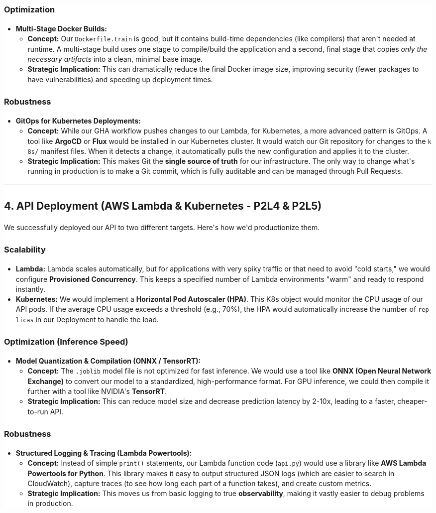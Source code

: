 ### Optimization
*   **Multi-Stage Docker Builds:**
    *   **Concept:** Our `Dockerfile.train` is good, but it contains build-time dependencies (like compilers) that aren't needed at runtime. A multi-stage build uses one stage to compile/build the application and a second, final stage that copies *only the necessary artifacts* into a clean, minimal base image.
    *   **Strategic Implication:** This can dramatically reduce the final Docker image size, improving security (fewer packages to have vulnerabilities) and speeding up deployment times.

### Robustness
*   **GitOps for Kubernetes Deployments:**
    *   **Concept:** While our GHA workflow pushes changes to our Lambda, for Kubernetes, a more advanced pattern is GitOps. A tool like **ArgoCD** or **Flux** would be installed in our Kubernetes cluster. It would watch our Git repository for changes to the `k8s/` manifest files. When it detects a change, it automatically pulls the new configuration and applies it to the cluster.
    *   **Strategic Implication:** This makes Git the **single source of truth** for our infrastructure. The only way to change what's running in production is to make a Git commit, which is fully auditable and can be managed through Pull Requests.

---

## 4. API Deployment (AWS Lambda & Kubernetes - P2L4 & P2L5)

We successfully deployed our API to two different targets. Here's how we'd productionize them.

### Scalability
*   **Lambda:** Lambda scales automatically, but for applications with very spiky traffic or that need to avoid "cold starts," we would configure **Provisioned Concurrency**. This keeps a specified number of Lambda environments "warm" and ready to respond instantly.
*   **Kubernetes:** We would implement a **Horizontal Pod Autoscaler (HPA)**. This K8s object would monitor the CPU usage of our API pods. If the average CPU usage exceeds a threshold (e.g., 70%), the HPA would automatically increase the number of `replicas` in our Deployment to handle the load.

### Optimization (Inference Speed)
*   **Model Quantization & Compilation (ONNX / TensorRT):**
    *   **Concept:** The `.joblib` model file is not optimized for fast inference. We would use a tool like **ONNX (Open Neural Network Exchange)** to convert our model to a standardized, high-performance format. For GPU inference, we could then compile it further with a tool like NVIDIA's **TensorRT**.
    *   **Strategic Implication:** This can reduce model size and decrease prediction latency by 2-10x, leading to a faster, cheaper-to-run API.

### Robustness
*   **Structured Logging & Tracing (Lambda Powertools):**
    *   **Concept:** Instead of simple `print()` statements, our Lambda function code (`api.py`) would use a library like **AWS Lambda Powertools for Python**. This library makes it easy to output structured JSON logs (which are easier to search in CloudWatch), capture traces (to see how long each part of a function takes), and create custom metrics.
    *   **Strategic Implication:** This moves us from basic logging to true **observability**, making it vastly easier to debug problems in production.
